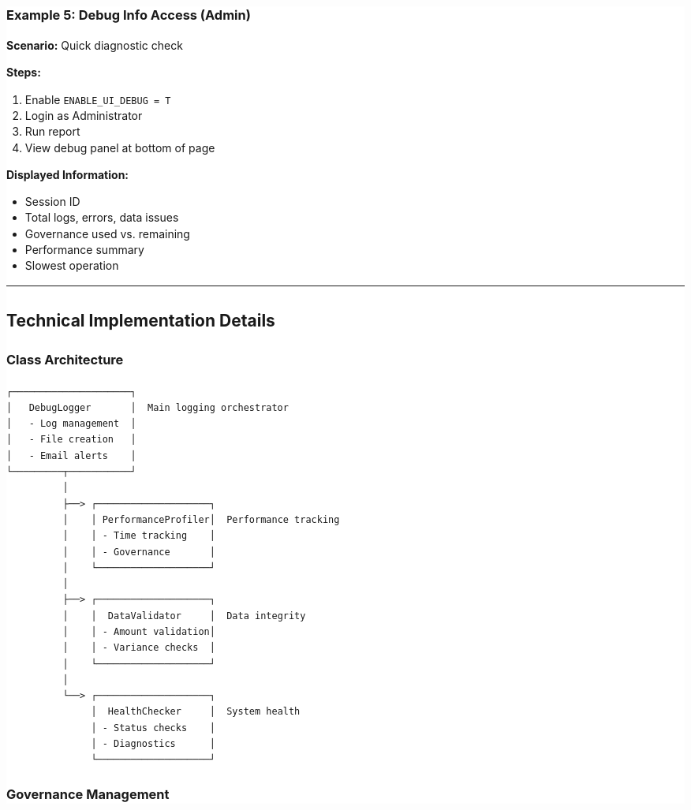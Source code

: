 
### Example 5: Debug Info Access (Admin)

**Scenario:** Quick diagnostic check

**Steps:**
1. Enable `ENABLE_UI_DEBUG = T`
2. Login as Administrator
3. Run report
4. View debug panel at bottom of page

**Displayed Information:**
- Session ID
- Total logs, errors, data issues
- Governance used vs. remaining
- Performance summary
- Slowest operation

---

## Technical Implementation Details

### Class Architecture

```
┌─────────────────────┐
│   DebugLogger       │  Main logging orchestrator
│   - Log management  │
│   - File creation   │
│   - Email alerts    │
└─────────┬───────────┘
          │
          ├──> ┌────────────────────┐
          │    │ PerformanceProfiler│  Performance tracking
          │    │ - Time tracking    │
          │    │ - Governance       │
          │    └────────────────────┘
          │
          ├──> ┌────────────────────┐
          │    │  DataValidator     │  Data integrity
          │    │ - Amount validation│
          │    │ - Variance checks  │
          │    └────────────────────┘
          │
          └──> ┌────────────────────┐
               │  HealthChecker     │  System health
               │ - Status checks    │
               │ - Diagnostics      │
               └────────────────────┘
```

### Governance Management
